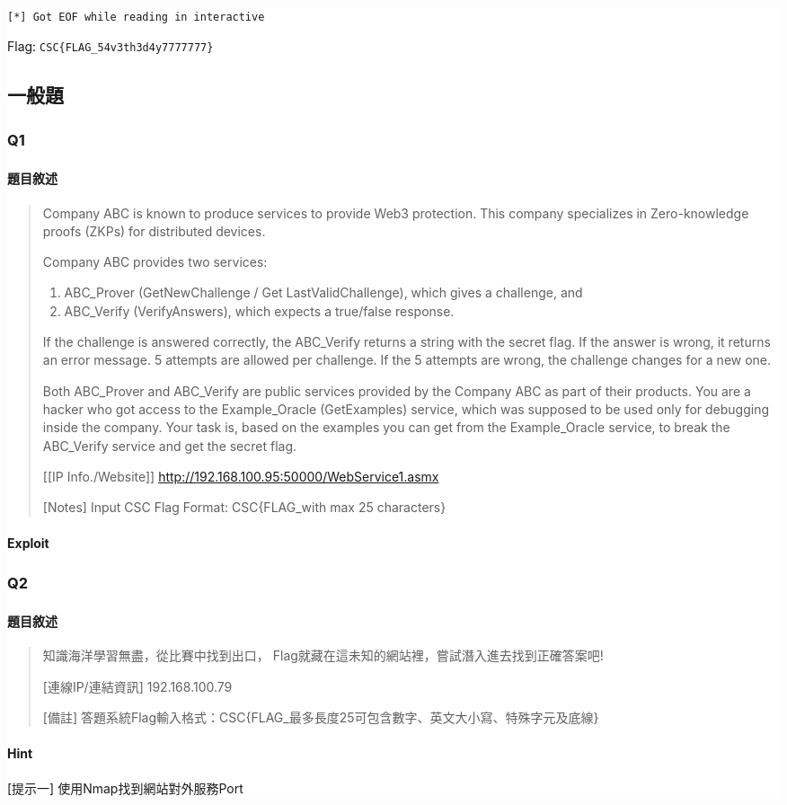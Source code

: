 ```bash!
[*] Got EOF while reading in interactive
```
Flag: `CSC{FLAG_54v3th3d4y7777777}`

## 一般題

### Q1

#### 題目敘述
> Company ABC is known to produce services to provide Web3 protection. This company specializes in Zero-knowledge proofs (ZKPs) for distributed devices.
>
>Company ABC provides two services: 
>1. ABC_Prover (GetNewChallenge / Get LastValidChallenge), which gives a challenge, and 
>2. ABC_Verify (VerifyAnswers), which expects a true/false response. 
>
>If the challenge is answered correctly, the ABC_Verify returns a string with the secret flag. If the answer is wrong, it returns an error message.
>5 attempts are allowed per challenge. If the 5 attempts are wrong, the challenge changes for a new one.
>
>Both ABC_Prover and ABC_Verify are public services provided by the Company ABC as part of their products. 
>You are a hacker who got access to the Example_Oracle (GetExamples) service, which was supposed to be used only for debugging inside the company. 
>Your task is, based on the examples you can get from the Example_Oracle service, to break the ABC_Verify service and get the secret flag.
>
>[[IP Info./Website]]
>http://192.168.100.95:50000/WebService1.asmx
>
>[Notes]
>Input CSC Flag Format: CSC{FLAG_with max 25 characters}

#### Exploit

### Q2

#### 題目敘述
> 知識海洋學習無盡，從比賽中找到出口， Flag就藏在這未知的網站裡，嘗試潛入進去找到正確答案吧!
>
>[連線IP/連結資訊]
>192.168.100.79
>
>[備註]
>答題系統Flag輸入格式：CSC{FLAG_最多長度25可包含數字、英文大小寫、特殊字元及底線}

#### Hint
[提示一]
使用Nmap找到網站對外服務Port

